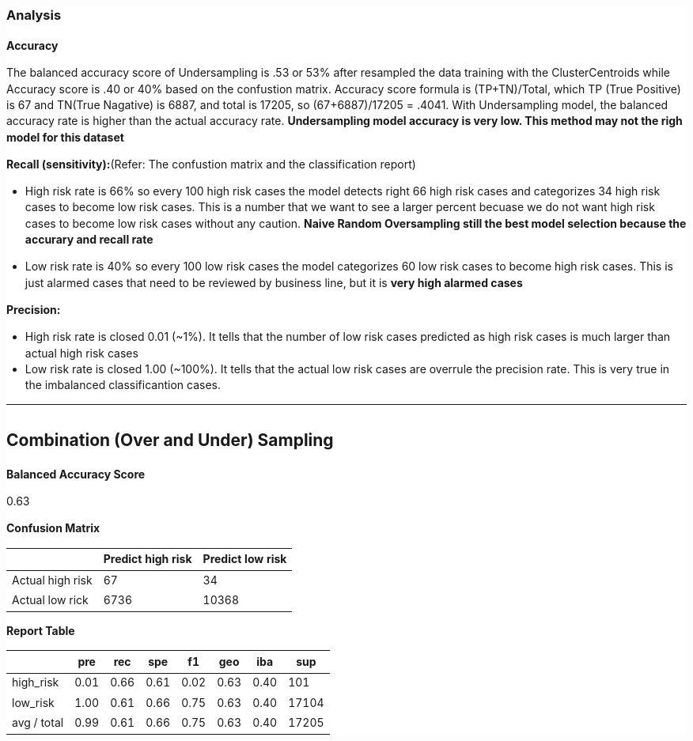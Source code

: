 ### Analysis

**Accuracy**

The balanced accuracy score of Undersampling is .53 or 53% after resampled the data training with the ClusterCentroids while Accuracy score is .40 or 40% based on the confustion matrix. Accuracy score formula is (TP+TN)/Total, which TP (True Positive) is 67 and TN(True Nagative) is 6887, and total is 17205, so (67+6887)/17205 = .4041. With Undersampling model, the balanced accuracy rate is higher than the actual accuracy rate. **Undersampling model accuracy is very low. This method may not the righ model for this dataset**

**Recall (sensitivity):**(Refer: The confustion matrix and the classification report) 

- High risk rate is 66% so every 100 high risk cases the model detects right 66 high risk cases and categorizes 34 high risk cases to become low risk cases. This is a number that we want to see a larger percent becuase we do not want high risk cases to become low risk cases without any caution. **Naive Random Oversampling still the best model selection because the accurary and recall rate**

- Low risk rate is 40% so every 100 low risk cases the model categorizes 60 low risk cases to become high risk cases. This is  just alarmed cases that need to be reviewed by business line, but it is **very high alarmed cases**

**Precision:**

- High risk rate is closed 0.01 (~1%). It tells that the number of low risk cases predicted as high risk cases is much larger than actual high risk cases 
- Low risk rate is closed 1.00 (~100%). It tells that the actual low risk cases are overrule the precision rate. This is very true in the imbalanced classificantion cases.

***

## Combination (Over and Under) Sampling

**Balanced Accuracy Score**

0.63

**Confusion Matrix**

| |Predict high risk | Predict low risk |
|-|-|-|
|Actual high risk |67  | 34   |
|Actual low rick  |6736| 10368|
       
**Report Table**

| |pre|rec|spe|f1|geo|iba|sup|
|-|-|-|-|-|-|-|-|
|high_risk  |  0.01|      0.66|      0.61|      0.02|      0.63|      0.40|       101|
|low_risk   |  1.00|      0.61|      0.66|      0.75|      0.63|      0.40|     17104|
|avg / total|  0.99|      0.61|      0.66|      0.75|      0.63|      0.40|     17205|
